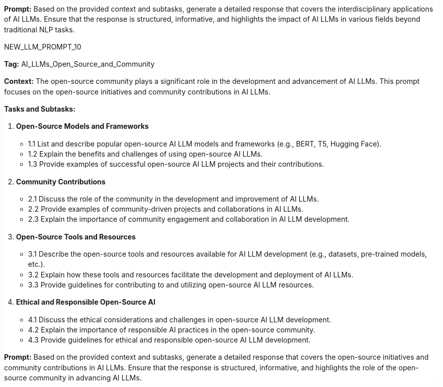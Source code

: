 **Prompt:**
Based on the provided context and subtasks, generate a detailed response that covers the interdisciplinary applications of AI LLMs. Ensure that the response is structured, informative, and highlights the impact of AI LLMs in various fields beyond traditional NLP tasks.

NEW_LLM_PROMPT_10

**Tag:** AI_LLMs_Open_Source_and_Community

**Context:**
The open-source community plays a significant role in the development and advancement of AI LLMs. This prompt focuses on the open-source initiatives and community contributions in AI LLMs.

**Tasks and Subtasks:**

1. **Open-Source Models and Frameworks**
   - 1.1 List and describe popular open-source AI LLM models and frameworks (e.g., BERT, T5, Hugging Face).
   - 1.2 Explain the benefits and challenges of using open-source AI LLMs.
   - 1.3 Provide examples of successful open-source AI LLM projects and their contributions.

2. **Community Contributions**
   - 2.1 Discuss the role of the community in the development and improvement of AI LLMs.
   - 2.2 Provide examples of community-driven projects and collaborations in AI LLMs.
   - 2.3 Explain the importance of community engagement and collaboration in AI LLM development.

3. **Open-Source Tools and Resources**
   - 3.1 Describe the open-source tools and resources available for AI LLM development (e.g., datasets, pre-trained models, etc.).
   - 3.2 Explain how these tools and resources facilitate the development and deployment of AI LLMs.
   - 3.3 Provide guidelines for contributing to and utilizing open-source AI LLM resources.

4. **Ethical and Responsible Open-Source AI**
   - 4.1 Discuss the ethical considerations and challenges in open-source AI LLM development.
   - 4.2 Explain the importance of responsible AI practices in the open-source community.
   - 4.3 Provide guidelines for ethical and responsible open-source AI LLM development.

**Prompt:**
Based on the provided context and subtasks, generate a detailed response that covers the open-source initiatives and community contributions in AI LLMs. Ensure that the response is structured, informative, and highlights the role of the open-source community in advancing AI LLMs.